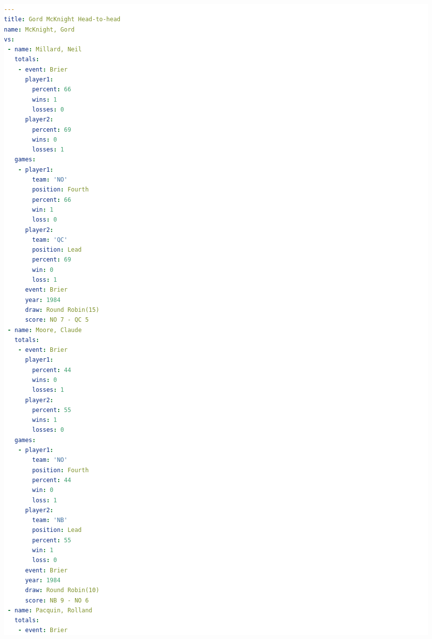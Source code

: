 ```yaml
---
title: Gord McKnight Head-to-head
name: McKnight, Gord
vs:
 - name: Millard, Neil
   totals:
    - event: Brier
      player1:
        percent: 66
        wins: 1
        losses: 0
      player2:
        percent: 69
        wins: 0
        losses: 1
   games:
    - player1:
        team: 'NO'
        position: Fourth
        percent: 66
        win: 1
        loss: 0
      player2:
        team: 'QC'
        position: Lead
        percent: 69
        win: 0
        loss: 1
      event: Brier
      year: 1984
      draw: Round Robin(15)
      score: NO 7 - QC 5
 - name: Moore, Claude
   totals:
    - event: Brier
      player1:
        percent: 44
        wins: 0
        losses: 1
      player2:
        percent: 55
        wins: 1
        losses: 0
   games:
    - player1:
        team: 'NO'
        position: Fourth
        percent: 44
        win: 0
        loss: 1
      player2:
        team: 'NB'
        position: Lead
        percent: 55
        win: 1
        loss: 0
      event: Brier
      year: 1984
      draw: Round Robin(10)
      score: NB 9 - NO 6
 - name: Pacquin, Rolland
   totals:
    - event: Brier
```